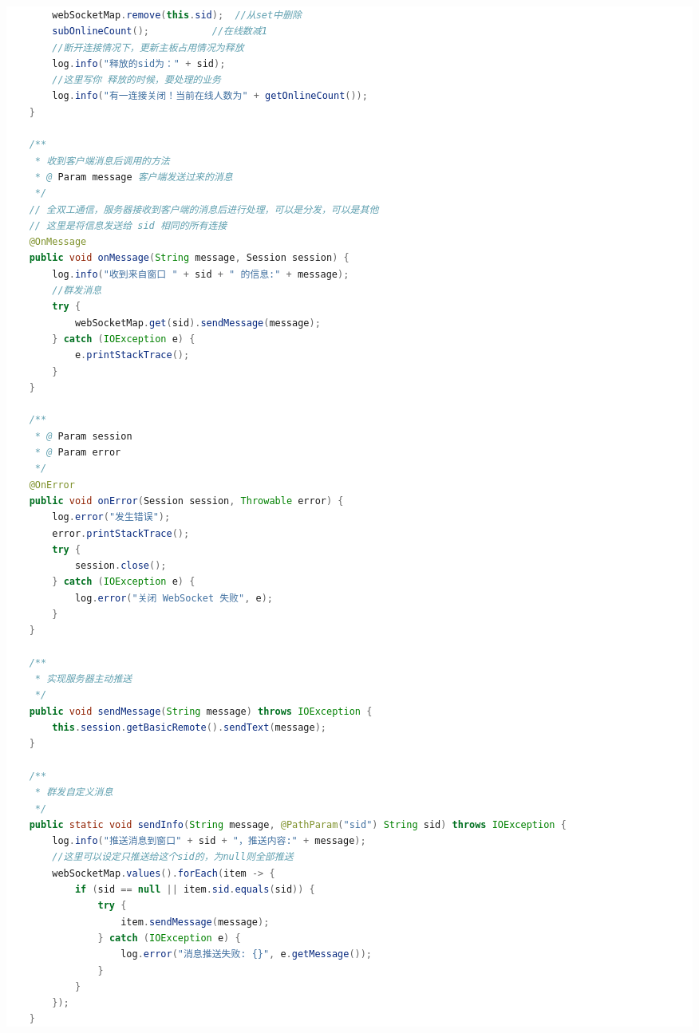 ```java
        webSocketMap.remove(this.sid);  //从set中删除
        subOnlineCount();           //在线数减1
        //断开连接情况下，更新主板占用情况为释放
        log.info("释放的sid为：" + sid);
        //这里写你 释放的时候，要处理的业务
        log.info("有一连接关闭！当前在线人数为" + getOnlineCount());
    }

    /**
     * 收到客户端消息后调用的方法
     * @ Param message 客户端发送过来的消息
     */
    // 全双工通信，服务器接收到客户端的消息后进行处理，可以是分发，可以是其他
    // 这里是将信息发送给 sid 相同的所有连接
    @OnMessage
    public void onMessage(String message, Session session) {
        log.info("收到来自窗口 " + sid + " 的信息:" + message);
        //群发消息
        try {
        	webSocketMap.get(sid).sendMessage(message);
        } catch (IOException e) {
            e.printStackTrace();
		}
    }

    /**
     * @ Param session
     * @ Param error
     */
    @OnError
    public void onError(Session session, Throwable error) {
        log.error("发生错误");
        error.printStackTrace();
        try {
        	session.close();
    	} catch (IOException e) {
        	log.error("关闭 WebSocket 失败", e);
    	}
    }

    /**
     * 实现服务器主动推送
     */
    public void sendMessage(String message) throws IOException {
        this.session.getBasicRemote().sendText(message);
    }

    /**
     * 群发自定义消息
     */
    public static void sendInfo(String message, @PathParam("sid") String sid) throws IOException {
        log.info("推送消息到窗口" + sid + "，推送内容:" + message);
		//这里可以设定只推送给这个sid的，为null则全部推送
        webSocketMap.values().forEach(item -> {
        	if (sid == null || item.sid.equals(sid)) {
            	try {
                	item.sendMessage(message);
            	} catch (IOException e) {
                	log.error("消息推送失败: {}", e.getMessage());
            	}
        	}
    	});
    }
```